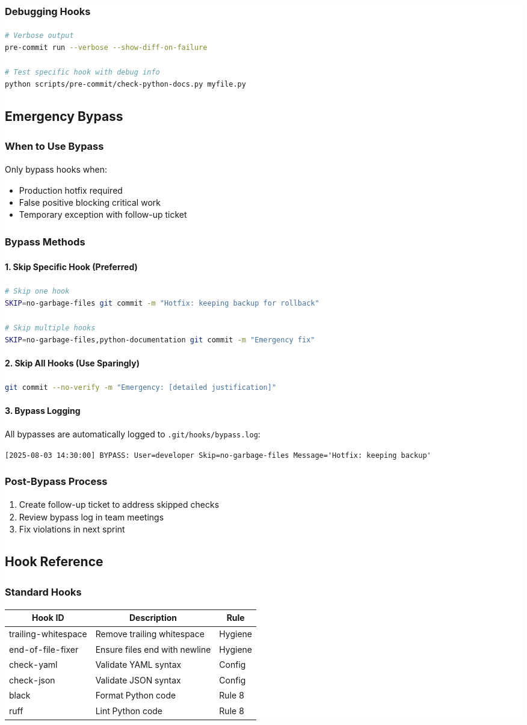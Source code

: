 ### Debugging Hooks

```bash
# Verbose output
pre-commit run --verbose --show-diff-on-failure

# Test specific hook with debug info
python scripts/pre-commit/check-python-docs.py myfile.py
```

## Emergency Bypass

### When to Use Bypass

Only bypass hooks when:
- Production hotfix required
- False positive blocking critical work
- Temporary exception with follow-up ticket

### Bypass Methods

#### 1. Skip Specific Hook (Preferred)
```bash
# Skip one hook
SKIP=no-garbage-files git commit -m "Hotfix: keeping backup for rollback"

# Skip multiple hooks
SKIP=no-garbage-files,python-documentation git commit -m "Emergency fix"
```

#### 2. Skip All Hooks (Use Sparingly)
```bash
git commit --no-verify -m "Emergency: [detailed justification]"
```

#### 3. Bypass Logging
All bypasses are automatically logged to `.git/hooks/bypass.log`:
```
[2025-08-03 14:30:00] BYPASS: User=developer Skip=no-garbage-files Message='Hotfix: keeping backup'
```

### Post-Bypass Process

1. Create follow-up ticket to address skipped checks
2. Review bypass log in team meetings
3. Fix violations in next sprint

## Hook Reference

### Standard Hooks

| Hook ID | Description | Rule |
|---------|-------------|------|
| trailing-whitespace | Remove trailing whitespace | Hygiene |
| end-of-file-fixer | Ensure files end with newline | Hygiene |
| check-yaml | Validate YAML syntax | Config |
| check-json | Validate JSON syntax | Config |
| black | Format Python code | Rule 8 |
| ruff | Lint Python code | Rule 8 |